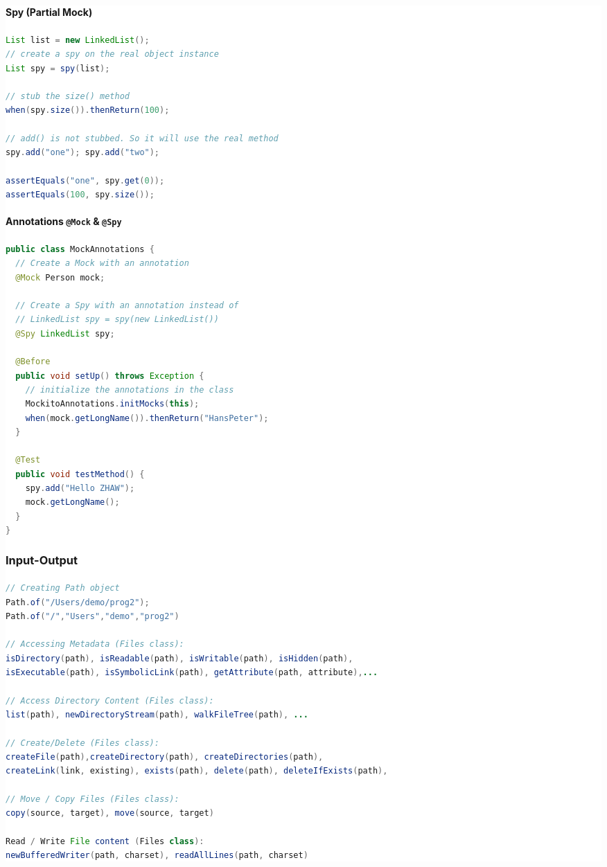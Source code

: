 #### Spy (Partial Mock)
```java
List list = new LinkedList();
// create a spy on the real object instance
List spy = spy(list);

// stub the size() method
when(spy.size()).thenReturn(100);

// add() is not stubbed. So it will use the real method
spy.add("one"); spy.add("two");

assertEquals("one", spy.get(0));
assertEquals(100, spy.size());
```

#### Annotations `@Mock` & `@Spy`
```java
public class MockAnnotations {
  // Create a Mock with an annotation
  @Mock Person mock;

  // Create a Spy with an annotation instead of
  // LinkedList spy = spy(new LinkedList())
  @Spy LinkedList spy;

  @Before
  public void setUp() throws Exception {
    // initialize the annotations in the class
    MockitoAnnotations.initMocks(this);
    when(mock.getLongName()).thenReturn("HansPeter");
  }

  @Test
  public void testMethod() {
    spy.add("Hello ZHAW");
    mock.getLongName();
  }
}
```

### Input-Output
```java
// Creating Path object
Path.of("/Users/demo/prog2");
Path.of("/","Users","demo","prog2")

// Accessing Metadata (Files class):
isDirectory(path), isReadable(path), isWritable(path), isHidden(path),
isExecutable(path), isSymbolicLink(path), getAttribute(path, attribute),...

// Access Directory Content (Files class):
list(path), newDirectoryStream(path), walkFileTree(path), ...

// Create/Delete (Files class):
createFile(path),createDirectory(path), createDirectories(path),
createLink(link, existing), exists(path), delete(path), deleteIfExists(path),

// Move / Copy Files (Files class):
copy(source, target), move(source, target)

Read / Write File content (Files class):
newBufferedWriter(path, charset), readAllLines(path, charset)

```